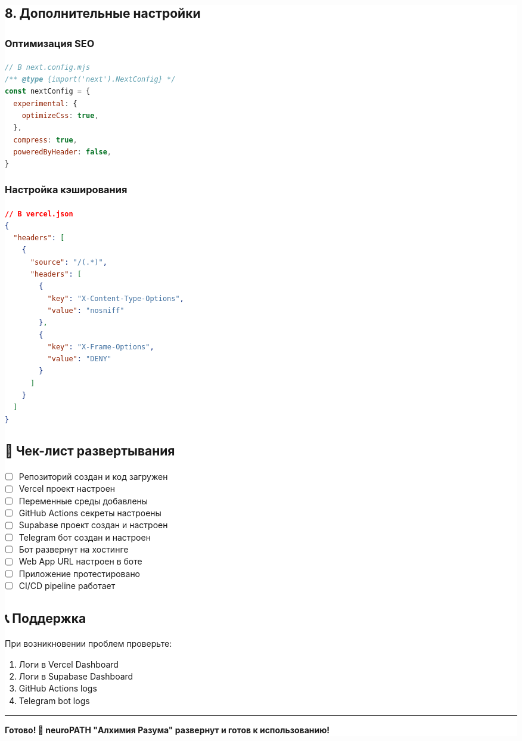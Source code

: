 ## 8. Дополнительные настройки

### Оптимизация SEO
```javascript
// В next.config.mjs
/** @type {import('next').NextConfig} */
const nextConfig = {
  experimental: {
    optimizeCss: true,
  },
  compress: true,
  poweredByHeader: false,
}
```

### Настройка кэширования
```json
// В vercel.json
{
  "headers": [
    {
      "source": "/(.*)",
      "headers": [
        {
          "key": "X-Content-Type-Options",
          "value": "nosniff"
        },
        {
          "key": "X-Frame-Options",
          "value": "DENY"
        }
      ]
    }
  ]
}
```

## 🎯 Чек-лист развертывания

- [ ] Репозиторий создан и код загружен
- [ ] Vercel проект настроен
- [ ] Переменные среды добавлены
- [ ] GitHub Actions секреты настроены
- [ ] Supabase проект создан и настроен
- [ ] Telegram бот создан и настроен
- [ ] Бот развернут на хостинге
- [ ] Web App URL настроен в боте
- [ ] Приложение протестировано
- [ ] CI/CD pipeline работает

## 📞 Поддержка

При возникновении проблем проверьте:
1. Логи в Vercel Dashboard
2. Логи в Supabase Dashboard
3. GitHub Actions logs
4. Telegram bot logs

---

**Готово! 🚀 neuroPATH "Алхимия Разума" развернут и готов к использованию!** 